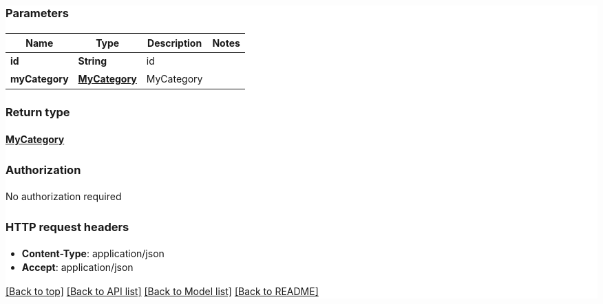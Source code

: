 ### Parameters

Name | Type | Description  | Notes
------------- | ------------- | ------------- | -------------
 **id** | **String**| id | 
 **myCategory** | [**MyCategory**](MyCategory.md)| MyCategory | 

### Return type

[**MyCategory**](MyCategory.md)

### Authorization

No authorization required

### HTTP request headers

 - **Content-Type**: application/json
 - **Accept**: application/json

[[Back to top]](#) [[Back to API list]](../README.md#documentation-for-api-endpoints) [[Back to Model list]](../README.md#documentation-for-models) [[Back to README]](../README.md)

